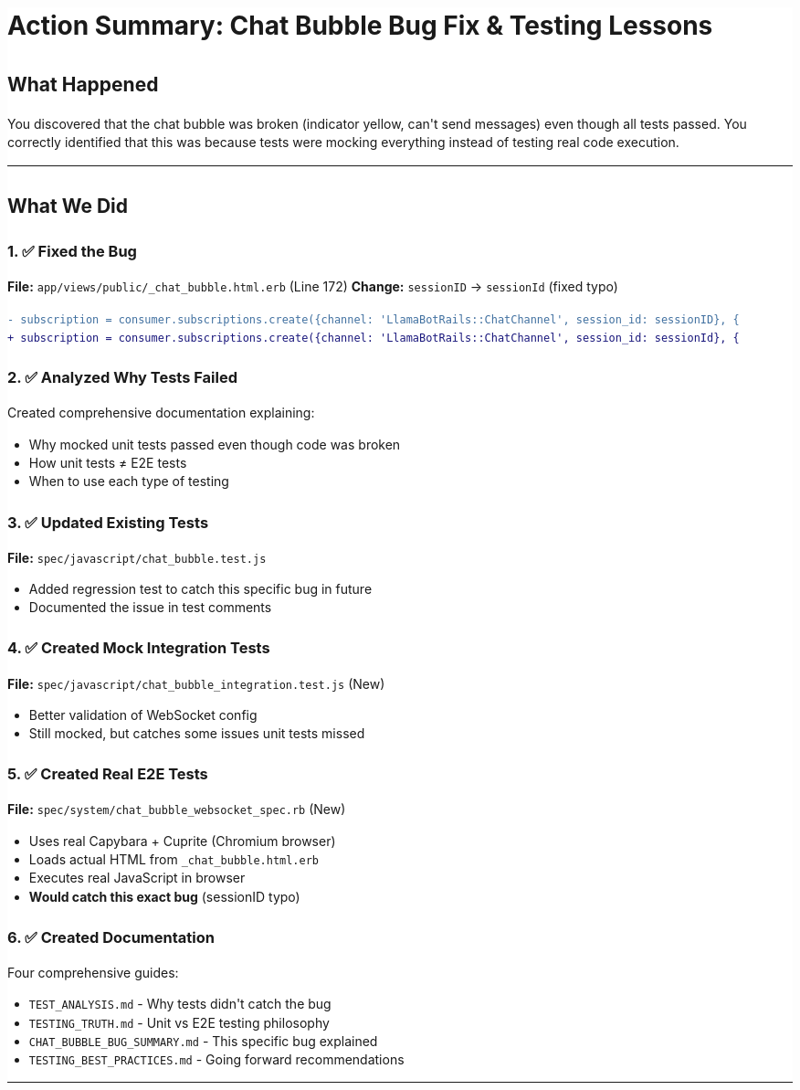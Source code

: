 # Action Summary: Chat Bubble Bug Fix & Testing Lessons

## What Happened

You discovered that the chat bubble was broken (indicator yellow, can't send messages) even though all tests passed. You correctly identified that this was because tests were mocking everything instead of testing real code execution.

---

## What We Did

### 1. ✅ Fixed the Bug
**File:** `app/views/public/_chat_bubble.html.erb` (Line 172)
**Change:** `sessionID` → `sessionId` (fixed typo)

```diff
- subscription = consumer.subscriptions.create({channel: 'LlamaBotRails::ChatChannel', session_id: sessionID}, {
+ subscription = consumer.subscriptions.create({channel: 'LlamaBotRails::ChatChannel', session_id: sessionId}, {
```

### 2. ✅ Analyzed Why Tests Failed
Created comprehensive documentation explaining:
- Why mocked unit tests passed even though code was broken
- How unit tests ≠ E2E tests
- When to use each type of testing

### 3. ✅ Updated Existing Tests
**File:** `spec/javascript/chat_bubble.test.js`
- Added regression test to catch this specific bug in future
- Documented the issue in test comments

### 4. ✅ Created Mock Integration Tests
**File:** `spec/javascript/chat_bubble_integration.test.js` (New)
- Better validation of WebSocket config
- Still mocked, but catches some issues unit tests missed

### 5. ✅ Created Real E2E Tests
**File:** `spec/system/chat_bubble_websocket_spec.rb` (New)
- Uses real Capybara + Cuprite (Chromium browser)
- Loads actual HTML from `_chat_bubble.html.erb`
- Executes real JavaScript in browser
- **Would catch this exact bug** (sessionID typo)

### 6. ✅ Created Documentation
Four comprehensive guides:
- `TEST_ANALYSIS.md` - Why tests didn't catch the bug
- `TESTING_TRUTH.md` - Unit vs E2E testing philosophy
- `CHAT_BUBBLE_BUG_SUMMARY.md` - This specific bug explained
- `TESTING_BEST_PRACTICES.md` - Going forward recommendations

---